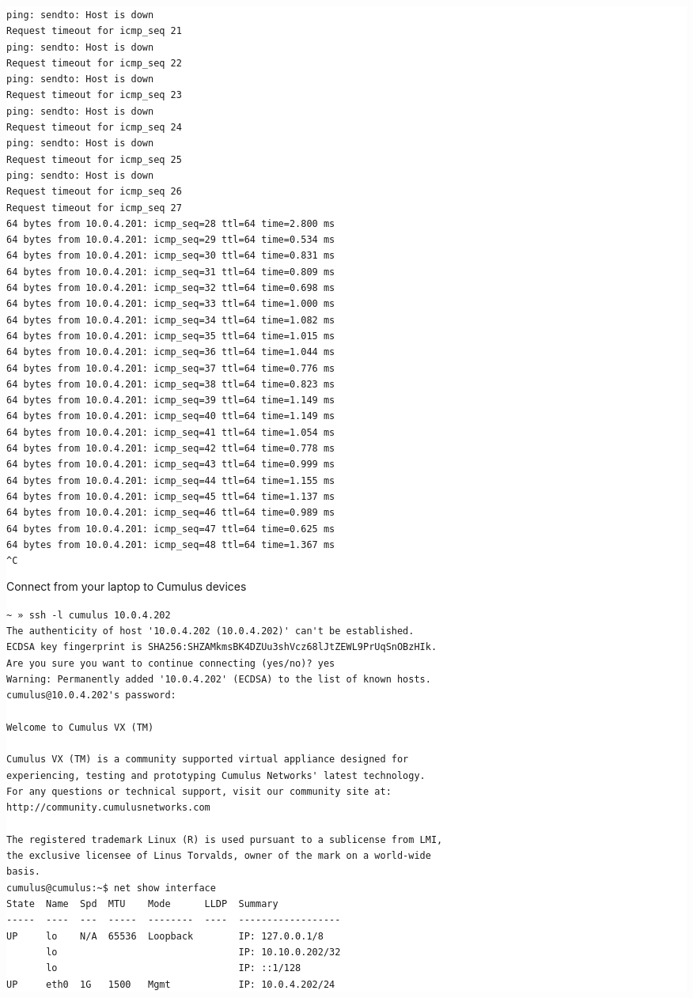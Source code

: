 ```shell
ping: sendto: Host is down
Request timeout for icmp_seq 21
ping: sendto: Host is down
Request timeout for icmp_seq 22
ping: sendto: Host is down
Request timeout for icmp_seq 23
ping: sendto: Host is down
Request timeout for icmp_seq 24
ping: sendto: Host is down
Request timeout for icmp_seq 25
ping: sendto: Host is down
Request timeout for icmp_seq 26
Request timeout for icmp_seq 27
64 bytes from 10.0.4.201: icmp_seq=28 ttl=64 time=2.800 ms
64 bytes from 10.0.4.201: icmp_seq=29 ttl=64 time=0.534 ms
64 bytes from 10.0.4.201: icmp_seq=30 ttl=64 time=0.831 ms
64 bytes from 10.0.4.201: icmp_seq=31 ttl=64 time=0.809 ms
64 bytes from 10.0.4.201: icmp_seq=32 ttl=64 time=0.698 ms
64 bytes from 10.0.4.201: icmp_seq=33 ttl=64 time=1.000 ms
64 bytes from 10.0.4.201: icmp_seq=34 ttl=64 time=1.082 ms
64 bytes from 10.0.4.201: icmp_seq=35 ttl=64 time=1.015 ms
64 bytes from 10.0.4.201: icmp_seq=36 ttl=64 time=1.044 ms
64 bytes from 10.0.4.201: icmp_seq=37 ttl=64 time=0.776 ms
64 bytes from 10.0.4.201: icmp_seq=38 ttl=64 time=0.823 ms
64 bytes from 10.0.4.201: icmp_seq=39 ttl=64 time=1.149 ms
64 bytes from 10.0.4.201: icmp_seq=40 ttl=64 time=1.149 ms
64 bytes from 10.0.4.201: icmp_seq=41 ttl=64 time=1.054 ms
64 bytes from 10.0.4.201: icmp_seq=42 ttl=64 time=0.778 ms
64 bytes from 10.0.4.201: icmp_seq=43 ttl=64 time=0.999 ms
64 bytes from 10.0.4.201: icmp_seq=44 ttl=64 time=1.155 ms
64 bytes from 10.0.4.201: icmp_seq=45 ttl=64 time=1.137 ms
64 bytes from 10.0.4.201: icmp_seq=46 ttl=64 time=0.989 ms
64 bytes from 10.0.4.201: icmp_seq=47 ttl=64 time=0.625 ms
64 bytes from 10.0.4.201: icmp_seq=48 ttl=64 time=1.367 ms
^C
```

Connect from your laptop to Cumulus devices

```shell
~ » ssh -l cumulus 10.0.4.202
The authenticity of host '10.0.4.202 (10.0.4.202)' can't be established.
ECDSA key fingerprint is SHA256:SHZAMkmsBK4DZUu3shVcz68lJtZEWL9PrUqSnOBzHIk.
Are you sure you want to continue connecting (yes/no)? yes
Warning: Permanently added '10.0.4.202' (ECDSA) to the list of known hosts.
cumulus@10.0.4.202's password:

Welcome to Cumulus VX (TM)

Cumulus VX (TM) is a community supported virtual appliance designed for
experiencing, testing and prototyping Cumulus Networks' latest technology.
For any questions or technical support, visit our community site at:
http://community.cumulusnetworks.com

The registered trademark Linux (R) is used pursuant to a sublicense from LMI,
the exclusive licensee of Linus Torvalds, owner of the mark on a world-wide
basis.
cumulus@cumulus:~$ net show interface
State  Name  Spd  MTU    Mode      LLDP  Summary
-----  ----  ---  -----  --------  ----  ------------------
UP     lo    N/A  65536  Loopback        IP: 127.0.0.1/8
       lo                                IP: 10.10.0.202/32
       lo                                IP: ::1/128
UP     eth0  1G   1500   Mgmt            IP: 10.0.4.202/24
```